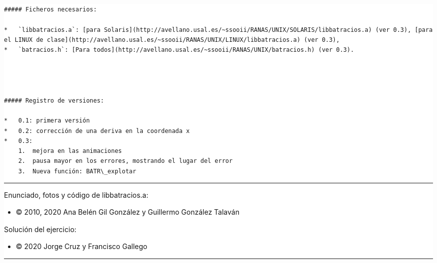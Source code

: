     ##### Ficheros necesarios:
    
    *   `libbatracios.a`: [para Solaris](http://avellano.usal.es/~ssooii/RANAS/UNIX/SOLARIS/libbatracios.a) (ver 0.3), [para el LINUX de clase](http://avellano.usal.es/~ssooii/RANAS/UNIX/LINUX/libbatracios.a) (ver 0.3),
    *   `batracios.h`: [Para todos](http://avellano.usal.es/~ssooii/RANAS/UNIX/batracios.h) (ver 0.3).
    
      
      
    
    ##### Registro de versiones:
    
    *   0.1: primera versión
    *   0.2: corrección de una deriva en la coordenada x
    *   0.3:
        1.  mejora en las animaciones
        2.  pausa mayor en los errores, mostrando el lugar del error
        3.  Nueva función: BATR\_explotar
* * *
Enunciado, fotos y código de libbatracios.a: 

* © 2010, 2020 Ana Belén Gil González y Guillermo González Talaván

Solución del ejercicio:

* © 2020 Jorge Cruz y Francisco Gallego
* * *
